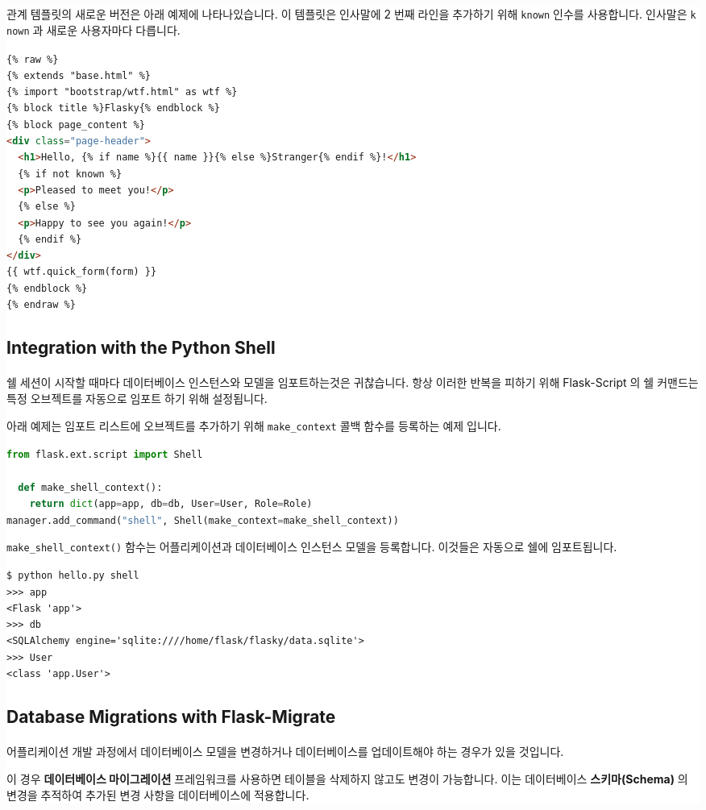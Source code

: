 관계 템플릿의 새로운 버전은 아래 예제에 나타나있습니다. 이 템플릿은 인사말에 2 번째 라인을 추가하기 위해 `known` 인수를 사용합니다. 인사말은 `known` 과 새로운 사용자마다 다릅니다.

```html
{% raw %}
{% extends "base.html" %}
{% import "bootstrap/wtf.html" as wtf %}
{% block title %}Flasky{% endblock %}
{% block page_content %}
<div class="page-header">
  <h1>Hello, {% if name %}{{ name }}{% else %}Stranger{% endif %}!</h1>
  {% if not known %}
  <p>Pleased to meet you!</p>
  {% else %}
  <p>Happy to see you again!</p>
  {% endif %}
</div>
{{ wtf.quick_form(form) }}
{% endblock %}
{% endraw %}
```

## Integration with the Python Shell 

쉘 세션이 시작할 때마다 데이터베이스 인스턴스와 모델을 임포트하는것은 귀찮습니다. 항상 이러한 반복을 피하기 위해 Flask-Script 의 쉘 커맨드는 특정 오브젝트를 자동으로 임포트 하기 위해 설정됩니다.

아래 예제는 임포트 리스트에 오브젝트를 추가하기 위해 `make_context` 콜백 함수를 등록하는 예제 입니다.

```python
from flask.ext.script import Shell
  
  def make_shell_context():
    return dict(app=app, db=db, User=User, Role=Role)
manager.add_command("shell", Shell(make_context=make_shell_context))
```

`make_shell_context()` 함수는 어플리케이션과 데이터베이스 인스턴스 모델을 등록합니다. 이것들은 자동으로 쉘에 임포트됩니다.

```shell
$ python hello.py shell
>>> app
<Flask 'app'>
>>> db
<SQLAlchemy engine='sqlite:////home/flask/flasky/data.sqlite'>
>>> User
<class 'app.User'>
```

## Database Migrations with Flask-Migrate 

어플리케이션 개발 과정에서 데이터베이스 모델을 변경하거나 데이터베이스를 업데이트해야 하는 경우가 있을 것입니다.

이 경우 **데이터베이스 마이그레이션** 프레임워크를 사용하면 테이블을 삭제하지 않고도 변경이 가능합니다. 이는 데이터베이스 **스키마(Schema)** 의 변경을 추적하여 추가된 변경 사항을 데이터베이스에 적용합니다.
 
